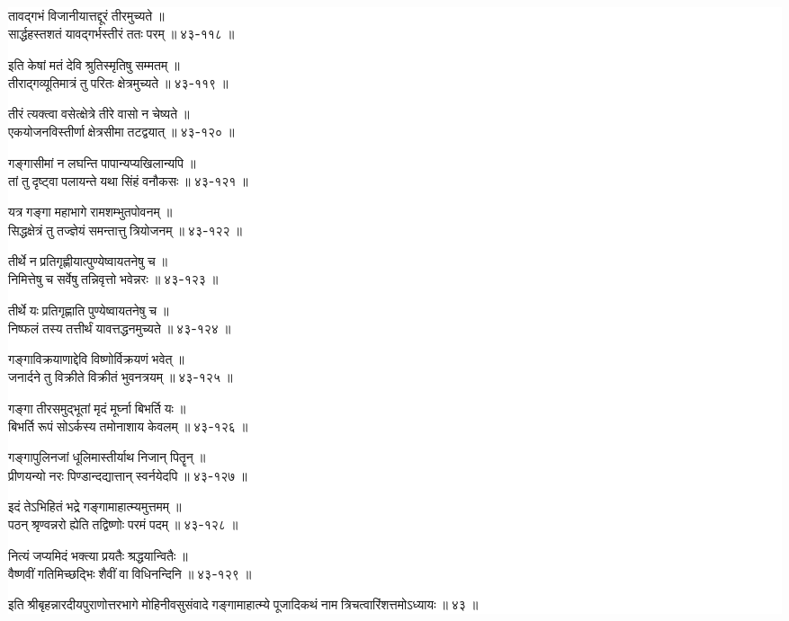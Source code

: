 तावद्गभं विजानीयात्तद्दूरं तीरमुच्यते ॥  
सार्द्धहस्तशतं यावद्गर्भस्तीरं ततः परम् ॥ ४३-११८ ॥  
  
इति केषां मतं देवि श्रुतिस्मृतिषु सम्मतम् ॥  
तीराद्गव्यूतिमात्रं तु परितः क्षेत्रमुच्यते ॥ ४३-११९ ॥  
  
तीरं त्यक्त्वा वसेत्क्षेत्रे तीरे वासो न चेष्यते ॥  
एकयोजनविस्तीर्णा क्षेत्रसीमा तटद्वयात् ॥ ४३-१२० ॥  
  
गङ्गासीमां न लघन्ति पापान्यप्यखिलान्यपि ॥  
तां तु दृष्ट्वा पलायन्ते यथा सिंहं वनौकसः ॥ ४३-१२१ ॥  
  
यत्र गङ्गा महाभागे रामशम्भुतपोवनम् ॥  
सिद्धक्षेत्रं तु तज्ज्ञेयं समन्तात्तु त्रियोजनम् ॥ ४३-१२२ ॥  
  
तीर्थे न प्रतिगृह्णीयात्पुण्येष्वायतनेषु च ॥  
निमित्तेषु च सर्वेषु तन्निवृत्तो भवेन्नरः ॥ ४३-१२३ ॥  
  
तीर्थे यः प्रतिगृह्णाति पुण्येष्वायतनेषु च ॥  
निष्फलं तस्य तत्तीर्थं यावत्तद्धनमुच्यते ॥ ४३-१२४ ॥  
  
गङ्गाविक्रयाणाद्देवि विष्णोर्विक्रयणं भवेत् ॥  
जनार्दने तु विक्रीते विक्रीतं भुवनत्रयम् ॥ ४३-१२५ ॥  
  
गङ्गा तीरसमुद्भूतां मृदं मूर्घ्ना बिभर्ति यः ॥  
बिभर्ति रूपं सोऽर्कस्य तमोनाशाय केवलम् ॥ ४३-१२६ ॥  
  
गङ्गापुलिनजां धूलिमास्तीर्याथ निजान् पितॄन् ॥  
प्रीणयन्यो नरः पिण्डान्दद्यात्तान् स्वर्नयेदपि ॥ ४३-१२७ ॥  
  
इदं तेऽभिहितं भद्रे गङ्गामाहात्म्यमुत्तमम् ॥  
पठन् श्रृण्वन्नरो ह्येति तद्विष्णोः परमं पदम् ॥ ४३-१२८ ॥  
  
नित्यं जप्यमिदं भक्त्या प्रयतैः श्रद्धयान्वितैः ॥  
वैष्णवीं गतिमिच्छद्भिः शैवीं वा विधिनन्दिनि ॥ ४३-१२९ ॥  
  
इति श्रीबृहन्नारदीयपुराणोत्तरभागे मोहिनीवसुसंवादे गङ्गामाहात्म्ये पूजादिकथं नाम त्रिचत्वारिंशत्तमोऽध्यायः ॥ ४३ ॥